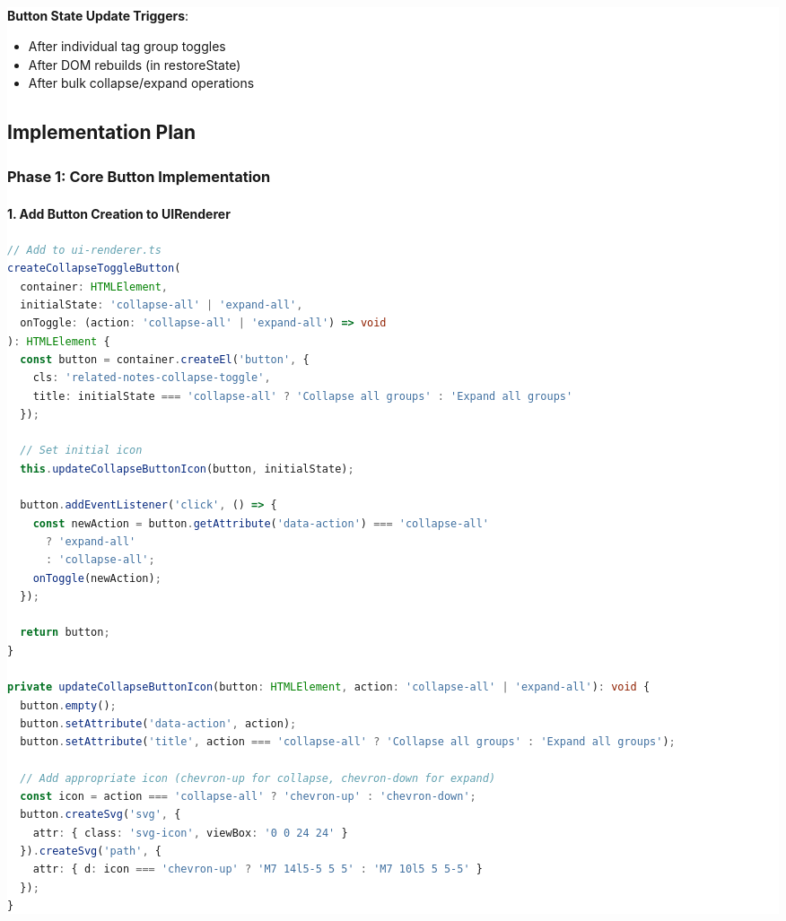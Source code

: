 **Button State Update Triggers**:
- After individual tag group toggles
- After DOM rebuilds (in restoreState)
- After bulk collapse/expand operations

## Implementation Plan

### Phase 1: Core Button Implementation

#### 1. Add Button Creation to UIRenderer

```typescript
// Add to ui-renderer.ts
createCollapseToggleButton(
  container: HTMLElement, 
  initialState: 'collapse-all' | 'expand-all',
  onToggle: (action: 'collapse-all' | 'expand-all') => void
): HTMLElement {
  const button = container.createEl('button', {
    cls: 'related-notes-collapse-toggle',
    title: initialState === 'collapse-all' ? 'Collapse all groups' : 'Expand all groups'
  });
  
  // Set initial icon
  this.updateCollapseButtonIcon(button, initialState);
  
  button.addEventListener('click', () => {
    const newAction = button.getAttribute('data-action') === 'collapse-all' 
      ? 'expand-all' 
      : 'collapse-all';
    onToggle(newAction);
  });
  
  return button;
}

private updateCollapseButtonIcon(button: HTMLElement, action: 'collapse-all' | 'expand-all'): void {
  button.empty();
  button.setAttribute('data-action', action);
  button.setAttribute('title', action === 'collapse-all' ? 'Collapse all groups' : 'Expand all groups');
  
  // Add appropriate icon (chevron-up for collapse, chevron-down for expand)
  const icon = action === 'collapse-all' ? 'chevron-up' : 'chevron-down';
  button.createSvg('svg', {
    attr: { class: 'svg-icon', viewBox: '0 0 24 24' }
  }).createSvg('path', {
    attr: { d: icon === 'chevron-up' ? 'M7 14l5-5 5 5' : 'M7 10l5 5 5-5' }
  });
}
```
